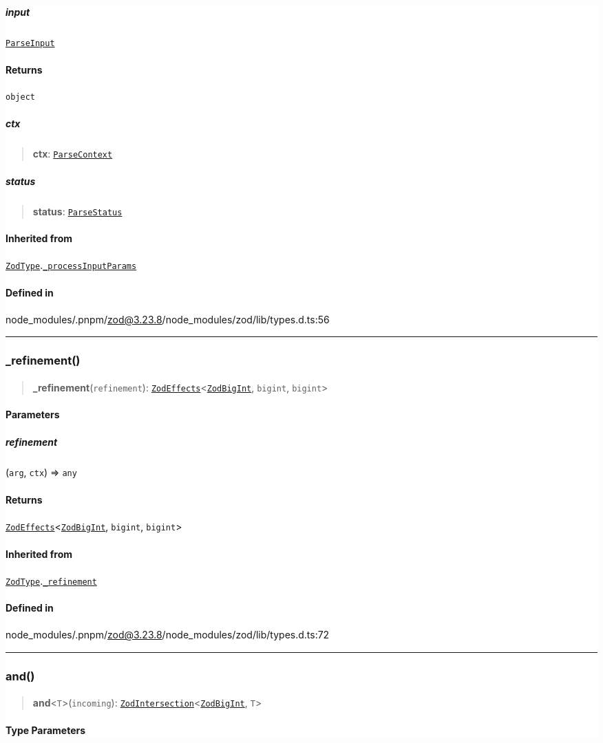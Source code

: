 ##### input

[`ParseInput`](../type-aliases/ParseInput.md)

#### Returns

`object`

##### ctx

> **ctx**: [`ParseContext`](../interfaces/ParseContext.md)

##### status

> **status**: [`ParseStatus`](ParseStatus.md)

#### Inherited from

[`ZodType`](ZodType.md).[`_processInputParams`](ZodType.md#_processinputparams)

#### Defined in

node\_modules/.pnpm/zod@3.23.8/node\_modules/zod/lib/types.d.ts:56

***

### \_refinement()

> **\_refinement**(`refinement`): [`ZodEffects`](ZodEffects.md)\<[`ZodBigInt`](ZodBigInt.md), `bigint`, `bigint`\>

#### Parameters

##### refinement

(`arg`, `ctx`) => `any`

#### Returns

[`ZodEffects`](ZodEffects.md)\<[`ZodBigInt`](ZodBigInt.md), `bigint`, `bigint`\>

#### Inherited from

[`ZodType`](ZodType.md).[`_refinement`](ZodType.md#_refinement)

#### Defined in

node\_modules/.pnpm/zod@3.23.8/node\_modules/zod/lib/types.d.ts:72

***

### and()

> **and**\<`T`\>(`incoming`): [`ZodIntersection`](ZodIntersection.md)\<[`ZodBigInt`](ZodBigInt.md), `T`\>

#### Type Parameters
